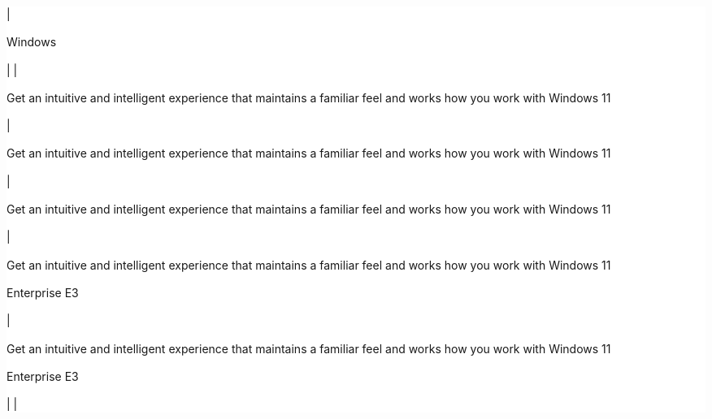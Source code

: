  | 

Windows

 |
| 

Get an intuitive and intelligent experience that maintains a familiar feel and works how you work with Windows 11







 | 

Get an intuitive and intelligent experience that maintains a familiar feel and works how you work with Windows 11

 | 

Get an intuitive and intelligent experience that maintains a familiar feel and works how you work with Windows 11

 | 

Get an intuitive and intelligent experience that maintains a familiar feel and works how you work with Windows 11

Enterprise E3













 | 

Get an intuitive and intelligent experience that maintains a familiar feel and works how you work with Windows 11

Enterprise E3













 |
| 
